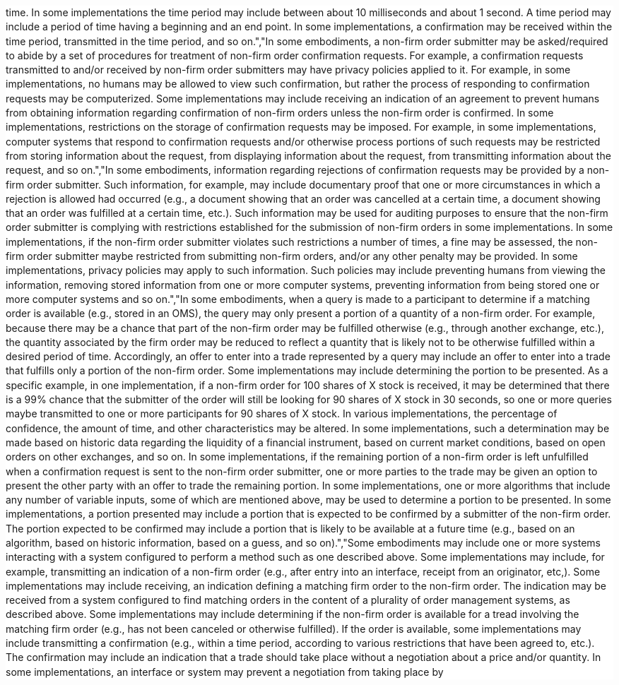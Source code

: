 time. In some implementations the time period may include between about 10 milliseconds and about 1 second. A time period may include a period of time having a beginning and an end point. In some implementations, a confirmation may be received within the time period, transmitted in the time period, and so on.","In some embodiments, a non-firm order submitter may be asked\/required to abide by a set of procedures for treatment of non-firm order confirmation requests. For example, a confirmation requests transmitted to and\/or received by non-firm order submitters may have privacy policies applied to it. For example, in some implementations, no humans may be allowed to view such confirmation, but rather the process of responding to confirmation requests may be computerized. Some implementations may include receiving an indication of an agreement to prevent humans from obtaining information regarding confirmation of non-firm orders unless the non-firm order is confirmed. In some implementations, restrictions on the storage of confirmation requests may be imposed. For example, in some implementations, computer systems that respond to confirmation requests and\/or otherwise process portions of such requests may be restricted from storing information about the request, from displaying information about the request, from transmitting information about the request, and so on.","In some embodiments, information regarding rejections of confirmation requests may be provided by a non-firm order submitter. Such information, for example, may include documentary proof that one or more circumstances in which a rejection is allowed had occurred (e.g., a document showing that an order was cancelled at a certain time, a document showing that an order was fulfilled at a certain time, etc.). Such information may be used for auditing purposes to ensure that the non-firm order submitter is complying with restrictions established for the submission of non-firm orders in some implementations. In some implementations, if the non-firm order submitter violates such restrictions a number of times, a fine may be assessed, the non-firm order submitter maybe restricted from submitting non-firm orders, and\/or any other penalty may be provided. In some implementations, privacy policies may apply to such information. Such policies may include preventing humans from viewing the information, removing stored information from one or more computer systems, preventing information from being stored one or more computer systems and so on.","In some embodiments, when a query is made to a participant to determine if a matching order is available (e.g., stored in an OMS), the query may only present a portion of a quantity of a non-firm order. For example, because there may be a chance that part of the non-firm order may be fulfilled otherwise (e.g., through another exchange, etc.), the quantity associated by the firm order may be reduced to reflect a quantity that is likely not to be otherwise fulfilled within a desired period of time. Accordingly, an offer to enter into a trade represented by a query may include an offer to enter into a trade that fulfills only a portion of the non-firm order. Some implementations may include determining the portion to be presented. As a specific example, in one implementation, if a non-firm order for 100 shares of X stock is received, it may be determined that there is a 99% chance that the submitter of the order will still be looking for 90 shares of X stock in 30 seconds, so one or more queries maybe transmitted to one or more participants for 90 shares of X stock. In various implementations, the percentage of confidence, the amount of time, and other characteristics may be altered. In some implementations, such a determination may be made based on historic data regarding the liquidity of a financial instrument, based on current market conditions, based on open orders on other exchanges, and so on. In some implementations, if the remaining portion of a non-firm order is left unfulfilled when a confirmation request is sent to the non-firm order submitter, one or more parties to the trade may be given an option to present the other party with an offer to trade the remaining portion. In some implementations, one or more algorithms that include any number of variable inputs, some of which are mentioned above, may be used to determine a portion to be presented. In some implementations, a portion presented may include a portion that is expected to be confirmed by a submitter of the non-firm order. The portion expected to be confirmed may include a portion that is likely to be available at a future time (e.g., based on an algorithm, based on historic information, based on a guess, and so on).","Some embodiments may include one or more systems interacting with a system configured to perform a method such as one described above. Some implementations may include, for example, transmitting an indication of a non-firm order (e.g., after entry into an interface, receipt from an originator, etc,). Some implementations may include receiving, an indication defining a matching firm order to the non-firm order. The indication may be received from a system configured to find matching orders in the content of a plurality of order management systems, as described above. Some implementations may include determining if the non-firm order is available for a tread involving the matching firm order (e.g., has not been canceled or otherwise fulfilled). If the order is available, some implementations may include transmitting a confirmation (e.g., within a time period, according to various restrictions that have been agreed to, etc.). The confirmation may include an indication that a trade should take place without a negotiation about a price and\/or quantity. In some implementations, an interface or system may prevent a negotiation from taking place by
